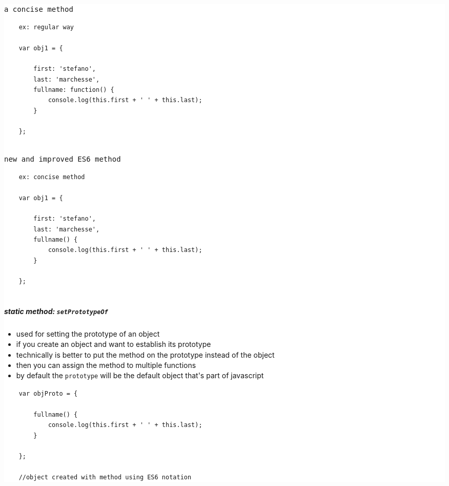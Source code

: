 ```
```


<kbd>a concise method</kbd>

```
    ex: regular way

    var obj1 = {

        first: 'stefano',
        last: 'marchesse',
        fullname: function() {
            console.log(this.first + ' ' + this.last);
        }

    };


```


<kbd>new and improved ES6 method</kbd>

```
    ex: concise method

    var obj1 = {

        first: 'stefano',
        last: 'marchesse',
        fullname() {
            console.log(this.first + ' ' + this.last);
        }

    };


```



##### static method: `setPrototypeOf` 
- used for setting the prototype of an object
- if you create an object and want to establish its prototype
- technically is better to put the method on the prototype instead of the object
- then you can assign the method to multiple functions
- by default the `prototype` will be the default object that's part of javascript


```
    var objProto = {

        fullname() {
            console.log(this.first + ' ' + this.last);
        }

    };

    //object created with method using ES6 notation

```
